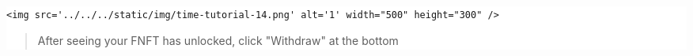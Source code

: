     <img src='../../../static/img/time-tutorial-14.png' alt='1' width="500" height="300" />
</p>

> After seeing your FNFT has unlocked, click "Withdraw" at the bottom


<p align='center'>